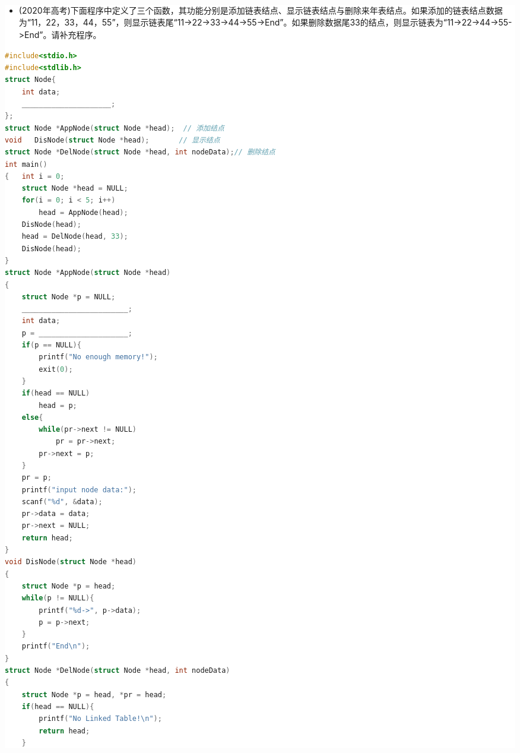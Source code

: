 ```c
```

- (2020年高考)下面程序中定义了三个函数，其功能分别是添加链表结点、显示链表结点与删除来年表结点。如果添加的链表结点数据为“11，22，33，44，55”，则显示链表尾“11->22->33->44->55->End”。如果删除数据尾33的结点，则显示链表为“11->22->44->55->End”。请补充程序。

```c
#include<stdio.h>
#include<stdlib.h>
struct Node{
    int data;
    _____________________;
};
struct Node *AppNode(struct Node *head);  // 添加结点
void   DisNode(struct Node *head);		 // 显示结点
struct Node *DelNode(struct Node *head, int nodeData);// 删除结点
int main()
{   int i = 0;
    struct Node *head = NULL;
    for(i = 0; i < 5; i++)
        head = AppNode(head);
    DisNode(head);
    head = DelNode(head, 33);
    DisNode(head);
}
struct Node *AppNode(struct Node *head)
{
    struct Node *p = NULL;
    _________________________;
    int data;
    p = _____________________;
    if(p == NULL){
        printf("No enough memory!");
        exit(0);
    }
    if(head == NULL)
        head = p;
    else{
        while(pr->next != NULL)
            pr = pr->next;
        pr->next = p;
    }
    pr = p;
    printf("input node data:");
    scanf("%d", &data);
    pr->data = data;
    pr->next = NULL;
    return head;
}
void DisNode(struct Node *head)
{
    struct Node *p = head;
    while(p != NULL){
        printf("%d->", p->data);
        p = p->next;
    }
    printf("End\n");
}
struct Node *DelNode(struct Node *head, int nodeData)
{
    struct Node *p = head, *pr = head;
    if(head == NULL){
        printf("No Linked Table!\n");
        return head;
    }
```